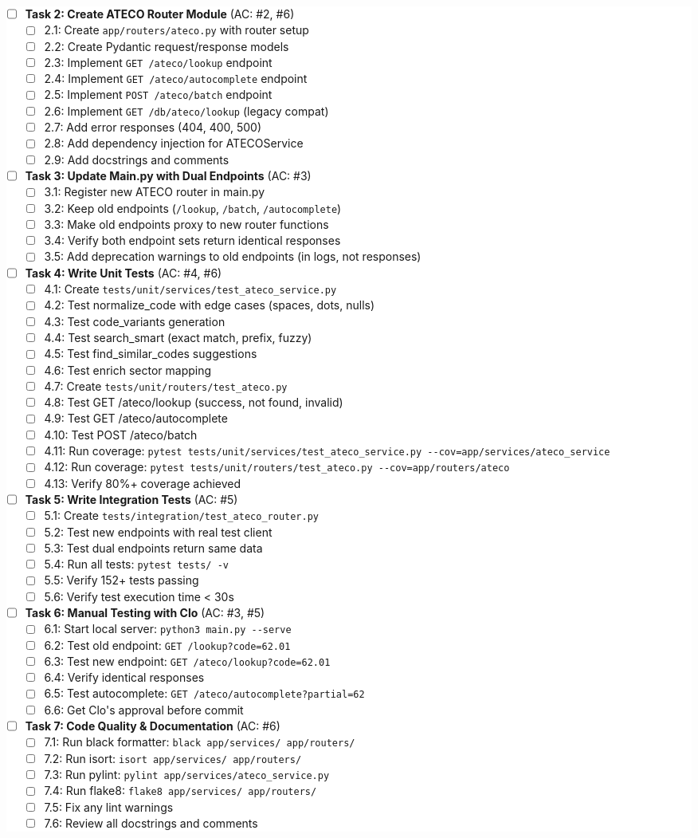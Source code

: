 - [ ] **Task 2: Create ATECO Router Module** (AC: #2, #6)
  - [ ] 2.1: Create `app/routers/ateco.py` with router setup
  - [ ] 2.2: Create Pydantic request/response models
  - [ ] 2.3: Implement `GET /ateco/lookup` endpoint
  - [ ] 2.4: Implement `GET /ateco/autocomplete` endpoint
  - [ ] 2.5: Implement `POST /ateco/batch` endpoint
  - [ ] 2.6: Implement `GET /db/ateco/lookup` (legacy compat)
  - [ ] 2.7: Add error responses (404, 400, 500)
  - [ ] 2.8: Add dependency injection for ATECOService
  - [ ] 2.9: Add docstrings and comments

- [ ] **Task 3: Update Main.py with Dual Endpoints** (AC: #3)
  - [ ] 3.1: Register new ATECO router in main.py
  - [ ] 3.2: Keep old endpoints (`/lookup`, `/batch`, `/autocomplete`)
  - [ ] 3.3: Make old endpoints proxy to new router functions
  - [ ] 3.4: Verify both endpoint sets return identical responses
  - [ ] 3.5: Add deprecation warnings to old endpoints (in logs, not responses)

- [ ] **Task 4: Write Unit Tests** (AC: #4, #6)
  - [ ] 4.1: Create `tests/unit/services/test_ateco_service.py`
  - [ ] 4.2: Test normalize_code with edge cases (spaces, dots, nulls)
  - [ ] 4.3: Test code_variants generation
  - [ ] 4.4: Test search_smart (exact match, prefix, fuzzy)
  - [ ] 4.5: Test find_similar_codes suggestions
  - [ ] 4.6: Test enrich sector mapping
  - [ ] 4.7: Create `tests/unit/routers/test_ateco.py`
  - [ ] 4.8: Test GET /ateco/lookup (success, not found, invalid)
  - [ ] 4.9: Test GET /ateco/autocomplete
  - [ ] 4.10: Test POST /ateco/batch
  - [ ] 4.11: Run coverage: `pytest tests/unit/services/test_ateco_service.py --cov=app/services/ateco_service`
  - [ ] 4.12: Run coverage: `pytest tests/unit/routers/test_ateco.py --cov=app/routers/ateco`
  - [ ] 4.13: Verify 80%+ coverage achieved

- [ ] **Task 5: Write Integration Tests** (AC: #5)
  - [ ] 5.1: Create `tests/integration/test_ateco_router.py`
  - [ ] 5.2: Test new endpoints with real test client
  - [ ] 5.3: Test dual endpoints return same data
  - [ ] 5.4: Run all tests: `pytest tests/ -v`
  - [ ] 5.5: Verify 152+ tests passing
  - [ ] 5.6: Verify test execution time < 30s

- [ ] **Task 6: Manual Testing with Clo** (AC: #3, #5)
  - [ ] 6.1: Start local server: `python3 main.py --serve`
  - [ ] 6.2: Test old endpoint: `GET /lookup?code=62.01`
  - [ ] 6.3: Test new endpoint: `GET /ateco/lookup?code=62.01`
  - [ ] 6.4: Verify identical responses
  - [ ] 6.5: Test autocomplete: `GET /ateco/autocomplete?partial=62`
  - [ ] 6.6: Get Clo's approval before commit

- [ ] **Task 7: Code Quality & Documentation** (AC: #6)
  - [ ] 7.1: Run black formatter: `black app/services/ app/routers/`
  - [ ] 7.2: Run isort: `isort app/services/ app/routers/`
  - [ ] 7.3: Run pylint: `pylint app/services/ateco_service.py`
  - [ ] 7.4: Run flake8: `flake8 app/services/ app/routers/`
  - [ ] 7.5: Fix any lint warnings
  - [ ] 7.6: Review all docstrings and comments
